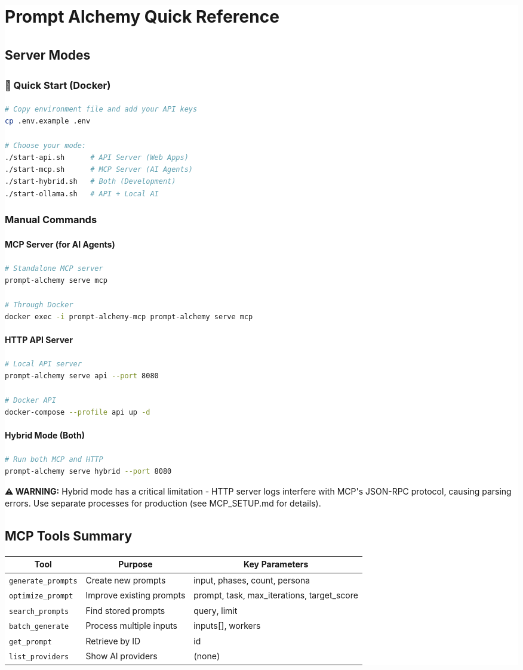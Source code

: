# Prompt Alchemy Quick Reference

## Server Modes

### 🚀 Quick Start (Docker)
```bash
# Copy environment file and add your API keys
cp .env.example .env

# Choose your mode:
./start-api.sh      # API Server (Web Apps)
./start-mcp.sh      # MCP Server (AI Agents)  
./start-hybrid.sh   # Both (Development)
./start-ollama.sh   # API + Local AI
```

### Manual Commands

#### MCP Server (for AI Agents)
```bash
# Standalone MCP server
prompt-alchemy serve mcp

# Through Docker
docker exec -i prompt-alchemy-mcp prompt-alchemy serve mcp
```

#### HTTP API Server
```bash
# Local API server
prompt-alchemy serve api --port 8080

# Docker API
docker-compose --profile api up -d
```

#### Hybrid Mode (Both)
```bash
# Run both MCP and HTTP
prompt-alchemy serve hybrid --port 8080
```

**⚠️ WARNING:** Hybrid mode has a critical limitation - HTTP server logs interfere with MCP's JSON-RPC protocol, causing parsing errors. Use separate processes for production (see MCP_SETUP.md for details).

## MCP Tools Summary

| Tool | Purpose | Key Parameters |
|------|---------|----------------|
| `generate_prompts` | Create new prompts | input, phases, count, persona |
| `optimize_prompt` | Improve existing prompts | prompt, task, max_iterations, target_score |
| `search_prompts` | Find stored prompts | query, limit |
| `batch_generate` | Process multiple inputs | inputs[], workers |
| `get_prompt` | Retrieve by ID | id |
| `list_providers` | Show AI providers | (none) |
